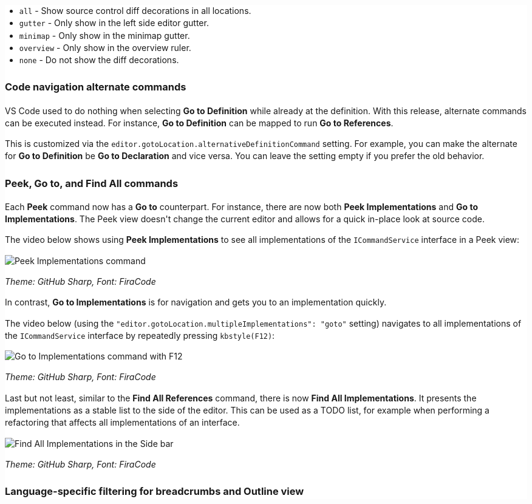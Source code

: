 -   `all` - Show source control diff decorations in all locations.
-   `gutter` - Only show in the left side editor gutter.
-   `minimap` - Only show in the minimap gutter.
-   `overview` - Only show in the overview ruler.
-   `none` - Do not show the diff decorations.

### Code navigation alternate commands

VS Code used to do nothing when selecting **Go to Definition** while already at
the definition. With this release, alternate commands can be executed instead.
For instance, **Go to Definition** can be mapped to run **Go to References**.

This is customized via the `editor.gotoLocation.alternativeDefinitionCommand`
setting. For example, you can make the alternate for **Go to Definition** be
**Go to Declaration** and vice versa. You can leave the setting empty if you
prefer the old behavior.

### Peek, Go to, and Find All commands

Each **Peek** command now has a **Go to** counterpart. For instance, there are
now both **Peek Implementations** and **Go to Implementations**. The Peek view
doesn't change the current editor and allows for a quick in-place look at source
code.

The video below shows using **Peek Implementations** to see all implementations
of the `ICommandService` interface in a Peek view:

![Peek Implementations command](images/1_41/peek-impl.gif)

_Theme: GitHub Sharp, Font: FiraCode_

In contrast, **Go to Implementations** is for navigation and gets you to an
implementation quickly.

The video below (using the
`"editor.gotoLocation.multipleImplementations": "goto"` setting) navigates to
all implementations of the `ICommandService` interface by repeatedly pressing
`kbstyle(F12)`:

![Go to Implementations command with F12](images/1_41/goto-impl.gif)

_Theme: GitHub Sharp, Font: FiraCode_

Last but not least, similar to the **Find All References** command, there is now
**Find All Implementations**. It presents the implementations as a stable list
to the side of the editor. This can be used as a TODO list, for example when
performing a refactoring that affects all implementations of an interface.

![Find All Implementations in the Side bar](images/1_41/find-impl.gif)

_Theme: GitHub Sharp, Font: FiraCode_

### Language-specific filtering for breadcrumbs and Outline view

